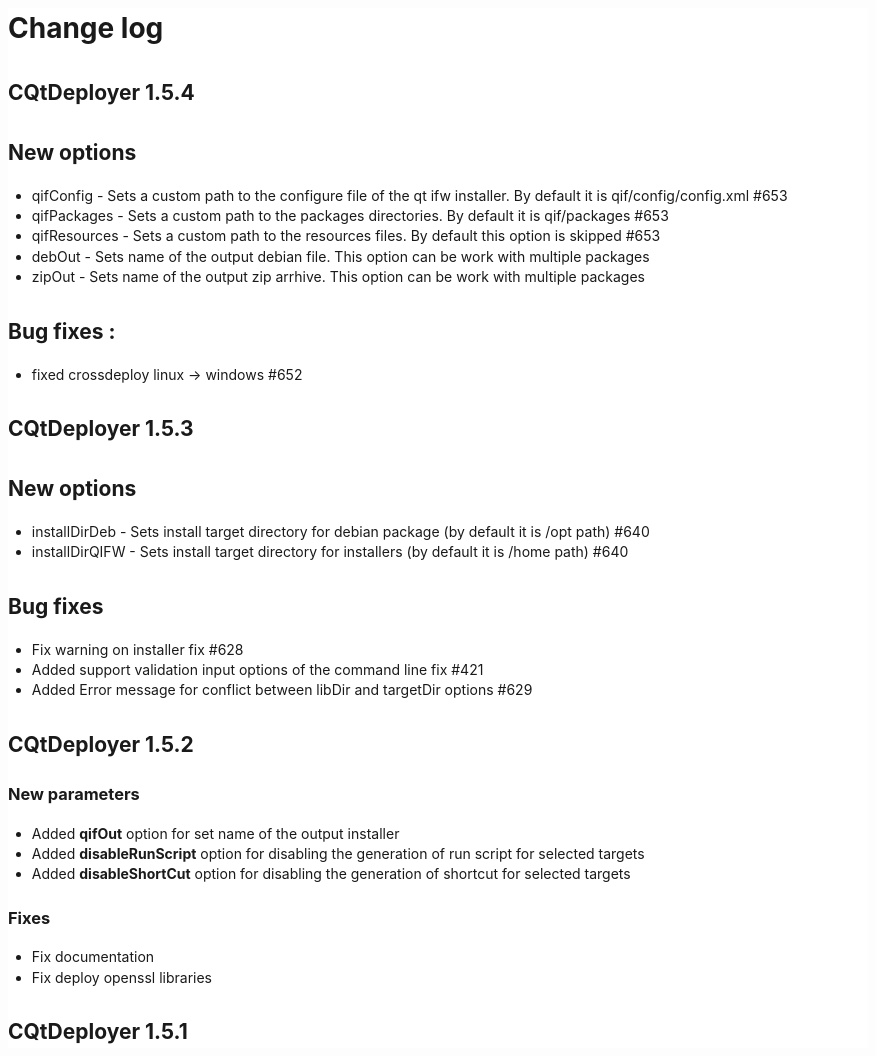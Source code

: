 # Change log 

## CQtDeployer 1.5.4


## New options 

* qifConfig - Sets a custom path to the configure file of the qt ifw installer. By default it is qif/config/config.xml  #653
* qifPackages - Sets a custom path to the packages directories. By default it is qif/packages #653
* qifResources - Sets a custom path to the resources files. By default this option is skipped #653
* debOut -  Sets name of the output debian file. This option can be work with multiple packages
* zipOut - Sets name of the output zip arrhive. This option can be work with multiple packages

## Bug fixes :

* fixed crossdeploy linux -> windows #652 


## CQtDeployer 1.5.3

## New options 

* installDirDeb - Sets install target directory for debian  package (by default it is /opt path) #640 
* installDirQIFW - Sets install target directory for installers (by default it is /home path) #640 

## Bug fixes 

* Fix warning on installer fix #628
* Added support validation input options of the command line fix #421 
* Added Error message for conflict between libDir and targetDir options #629 

## CQtDeployer 1.5.2

### New parameters

* Added **qifOut** option for set name of the output installer
* Added **disableRunScript** option for disabling the generation of run script for selected targets
* Added **disableShortCut** option for disabling the generation of shortcut for selected targets

### Fixes

* Fix documentation
* Fix deploy openssl libraries

## CQtDeployer 1.5.1 
